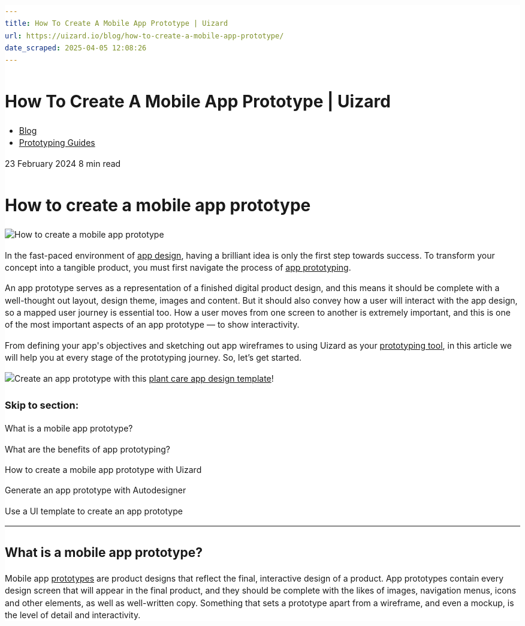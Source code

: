 ```yaml
---
title: How To Create A Mobile App Prototype | Uizard
url: https://uizard.io/blog/how-to-create-a-mobile-app-prototype/
date_scraped: 2025-04-05 12:08:26
---
```


# How To Create A Mobile App Prototype | Uizard

  * [Blog](https://uizard.io/blog/)
  * [Prototyping Guides](/blog/tag/prototyping/)

23 February 2024 8 min read

# How to create a mobile app prototype

![How to create a mobile app prototype](/blog/content/images/size/w730/2024/02/BLOG_240219_MobileAppPrototype.png)

In the fast-paced environment of [app design](https://uizard.io/templates/mobile-app-templates/), having a brilliant idea is only the first step towards success. To transform your concept into a tangible product, you must first navigate the process of [app prototyping](https://uizard.io/blog/guide-to-app-prototyping/). 

An app prototype serves as a representation of a finished digital product design, and this means it should be complete with a well-thought out layout, design theme, images and content. But it should also convey how a user will interact with the app design, so a mapped user journey is essential too. How a user moves from one screen to another is extremely important, and this is one of the most important aspects of an app prototype — to show interactivity. 

From defining your app's objectives and sketching out app wireframes to using Uizard as your [prototyping tool](https://uizard.io/prototyping/), in this article we will help you at every stage of the prototyping journey. So, let’s get started.

![](https://uizard.io/blog/content/images/2024/02/1.-plant-care-app-cover.png)Create an app prototype with this [plant care app design template](https://uizard.io/templates/mobile-app-templates/plant-care-mobile-app/)!

### Skip to section:

What is a mobile app prototype?

What are the benefits of app prototyping?

How to create a mobile app prototype with Uizard

Generate an app prototype with Autodesigner

Use a UI template to create an app prototype

* * *

## What is a mobile app prototype?

Mobile app [prototypes](https://uizard.io/blog/guide-to-app-prototyping/) are product designs that reflect the final, interactive design of a product. App prototypes contain every design screen that will appear in the final product, and they should be complete with the likes of images, navigation menus, icons and other elements, as well as well-written copy. Something that sets a prototype apart from a wireframe, and even a mockup, is the level of detail and interactivity. 
